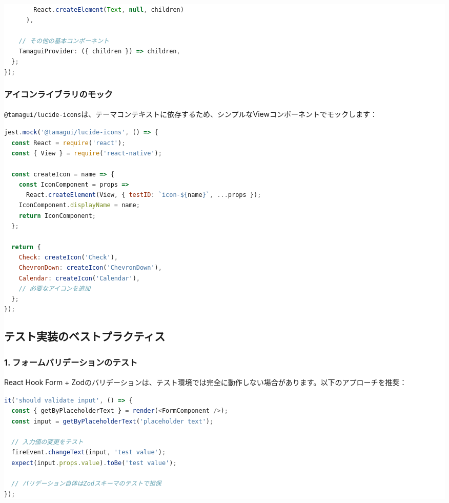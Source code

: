 ```javascript
        React.createElement(Text, null, children)
      ),

    // その他の基本コンポーネント
    TamaguiProvider: ({ children }) => children,
  };
});
```

### アイコンライブラリのモック

`@tamagui/lucide-icons`は、テーマコンテキストに依存するため、シンプルなViewコンポーネントでモックします：

```javascript
jest.mock('@tamagui/lucide-icons', () => {
  const React = require('react');
  const { View } = require('react-native');

  const createIcon = name => {
    const IconComponent = props =>
      React.createElement(View, { testID: `icon-${name}`, ...props });
    IconComponent.displayName = name;
    return IconComponent;
  };

  return {
    Check: createIcon('Check'),
    ChevronDown: createIcon('ChevronDown'),
    Calendar: createIcon('Calendar'),
    // 必要なアイコンを追加
  };
});
```

## テスト実装のベストプラクティス

### 1. フォームバリデーションのテスト

React Hook Form + Zodのバリデーションは、テスト環境では完全に動作しない場合があります。以下のアプローチを推奨：

```javascript
it('should validate input', () => {
  const { getByPlaceholderText } = render(<FormComponent />);
  const input = getByPlaceholderText('placeholder text');

  // 入力値の変更をテスト
  fireEvent.changeText(input, 'test value');
  expect(input.props.value).toBe('test value');

  // バリデーション自体はZodスキーマのテストで担保
});
```
